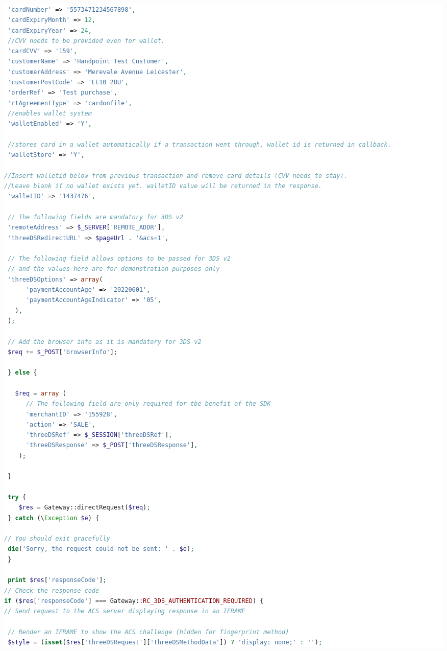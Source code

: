 ```php
 'cardNumber' => '5573471234567898',
 'cardExpiryMonth' => 12,
 'cardExpiryYear' => 24,
 //CVV needs to be provided even for wallet.
 'cardCVV' => '159',
 'customerName' => 'Handpoint Test Customer',
 'customerAddress' => 'Merevale Avenue Leicester',
 'customerPostCode' => 'LE10 2BU',
 'orderRef' => 'Test purchase',
 'rtAgreementType' => 'cardonfile',
 //enables wallet system
 'walletEnabled' => 'Y',
    
 //stores card in a wallet automatically if a transaction went through, wallet id is returned in callback.
 'walletStore' => 'Y',
 
//Insert walletid below from previous transaction and remove card details (CVV needs to stay).
//Leave blank if no wallet exists yet. walletID value will be returned in the response.
 'walletID' => '1437476',

 // The following fields are mandatory for 3DS v2
 'remoteAddress' => $_SERVER['REMOTE_ADDR'],
 'threeDSRedirectURL' => $pageUrl . '&acs=1',

 // The following field allows options to be passed for 3DS v2
 // and the values here are for demonstration purposes only
 'threeDSOptions' => array(
      'paymentAccountAge' => '20220601',
      'paymentAccountAgeIndicator' => '05',
   ),
 );

 // Add the browser info as it is mandatory for 3DS v2
 $req += $_POST['browserInfo'];

 } else {

   $req = array (
      // The following field are only required for tbe benefit of the SDK 
      'merchantID' => '155928',
      'action' => 'SALE',
      'threeDSRef' => $_SESSION['threeDSRef'],
      'threeDSResponse' => $_POST['threeDSResponse'],
    );
        
 } 

 try {
    $res = Gateway::directRequest($req);
 } catch (\Exception $e) {
 
// You should exit gracefully
 die('Sorry, the request could not be sent: ' . $e);
 }

 print $res['responseCode'];
// Check the response code
if ($res['responseCode'] === Gateway::RC_3DS_AUTHENTICATION_REQUIRED) { 
// Send request to the ACS server displaying response in an IFRAME

 // Render an IFRAME to show the ACS challenge (hidden for fingerprint method)
 $style = (isset($res['threeDSRequest']['threeDSMethodData']) ? 'display: none;' : '');
```